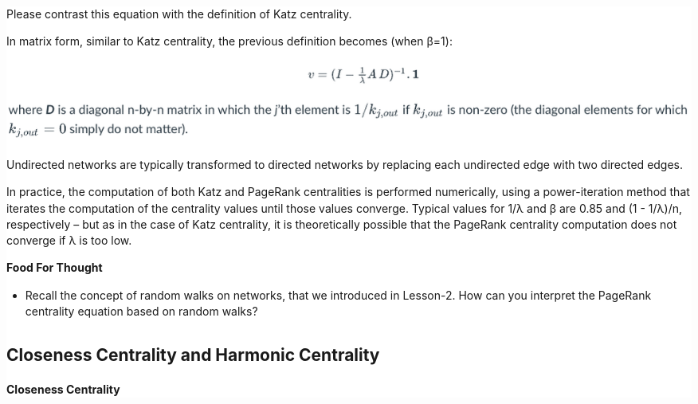 
Please contrast this equation with the definition of Katz centrality.

In matrix form, similar to Katz centrality, the previous definition becomes (when β=1):
![M3L06_06](imgs/M3L06_06.png)

Undirected networks are typically transformed to directed networks by replacing each undirected edge with two directed edges.

In practice, the computation of both Katz and PageRank centralities is performed numerically, using a power-iteration method that iterates the computation of the centrality values until those values converge. Typical values for 1/λ and β are 0.85 and (1 - 1/λ)/n, respectively – but as in the case of Katz centrality, it is theoretically possible that the PageRank centrality computation does not converge if λ is too low.

**Food For Thought**
- Recall the concept of random walks on networks, that we introduced in Lesson-2. How can you interpret the PageRank centrality equation based on random walks?

## Closeness Centrality and Harmonic Centrality

**Closeness Centrality**